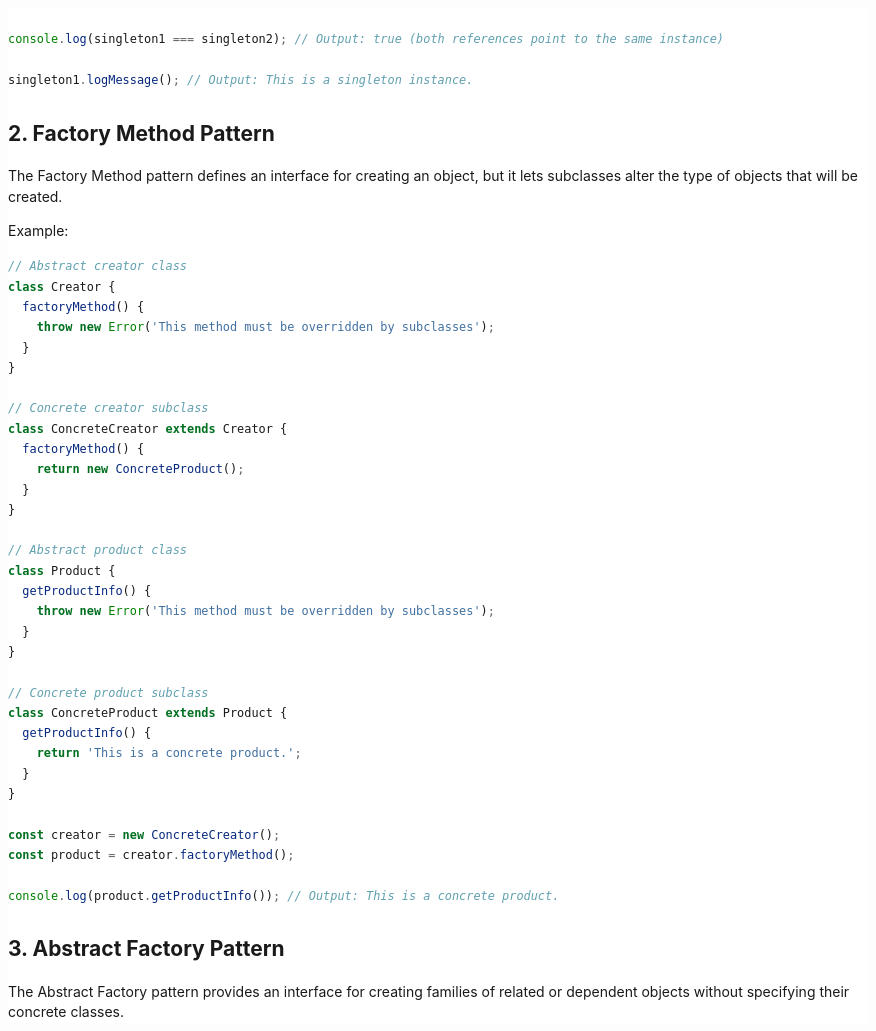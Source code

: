 ```js

console.log(singleton1 === singleton2); // Output: true (both references point to the same instance)

singleton1.logMessage(); // Output: This is a singleton instance.
```

## 2. Factory Method Pattern
The Factory Method pattern defines an interface for creating an object, but it lets subclasses alter the type of objects that will be created.

Example:

```js
// Abstract creator class
class Creator {
  factoryMethod() {
    throw new Error('This method must be overridden by subclasses');
  }
}

// Concrete creator subclass
class ConcreteCreator extends Creator {
  factoryMethod() {
    return new ConcreteProduct();
  }
}

// Abstract product class
class Product {
  getProductInfo() {
    throw new Error('This method must be overridden by subclasses');
  }
}

// Concrete product subclass
class ConcreteProduct extends Product {
  getProductInfo() {
    return 'This is a concrete product.';
  }
}

const creator = new ConcreteCreator();
const product = creator.factoryMethod();

console.log(product.getProductInfo()); // Output: This is a concrete product.
```

## 3. Abstract Factory Pattern
The Abstract Factory pattern provides an interface for creating families of related or dependent objects without specifying their concrete classes.
